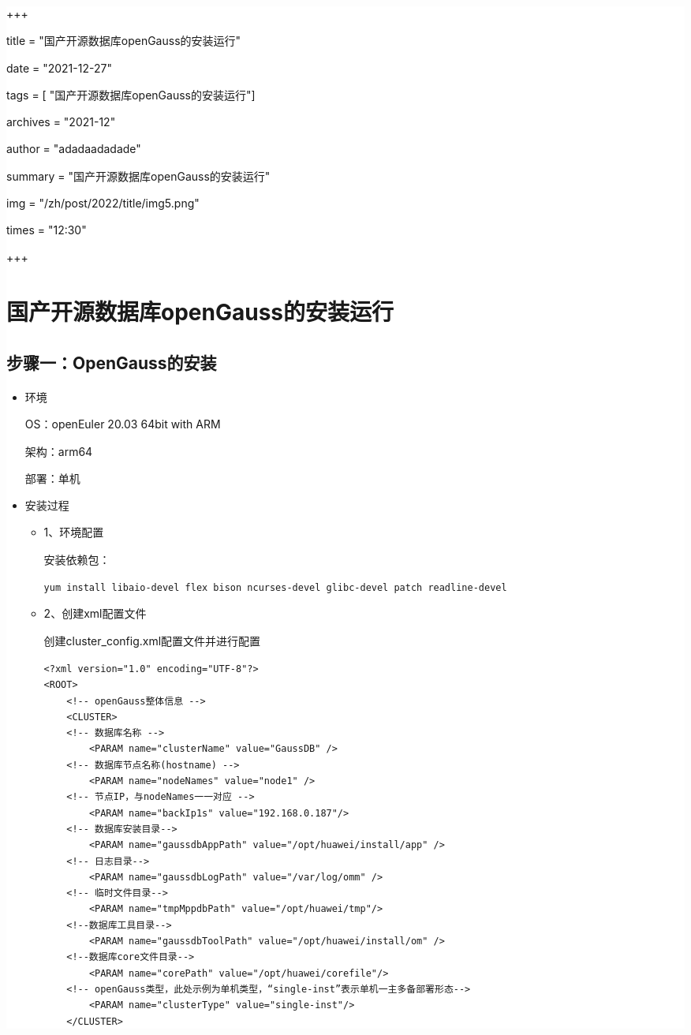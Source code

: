 +++

title =  "国产开源数据库openGauss的安装运行" 

date = "2021-12-27" 

tags = [ "国产开源数据库openGauss的安装运行"] 

archives = "2021-12" 

author = "adadaadadade" 

summary = "国产开源数据库openGauss的安装运行"

img = "/zh/post/2022/title/img5.png" 

times = "12:30"

+++

# 国产开源数据库openGauss的安装运行<a name="ZH-CN_TOPIC_0000001232453171"></a>

## 步骤一：OpenGauss的安装<a name="section1055955475612"></a>

-   环境

    OS：openEuler 20.03 64bit with ARM

    架构：arm64

    部署：单机


-   安装过程
    -   1、环境配置

        安装依赖包：

        ```
        yum install libaio-devel flex bison ncurses-devel glibc-devel patch readline-devel
        ```

    -   2、创建xml配置文件

        创建cluster\_config.xml配置文件并进行配置

        ```
        <?xml version="1.0" encoding="UTF-8"?>
        <ROOT>
            <!-- openGauss整体信息 -->
            <CLUSTER>
            <!-- 数据库名称 -->
                <PARAM name="clusterName" value="GaussDB" />
            <!-- 数据库节点名称(hostname) -->
                <PARAM name="nodeNames" value="node1" />
            <!-- 节点IP，与nodeNames一一对应 -->
                <PARAM name="backIp1s" value="192.168.0.187"/>
            <!-- 数据库安装目录-->
                <PARAM name="gaussdbAppPath" value="/opt/huawei/install/app" />
            <!-- 日志目录-->
                <PARAM name="gaussdbLogPath" value="/var/log/omm" />
            <!-- 临时文件目录-->
                <PARAM name="tmpMppdbPath" value="/opt/huawei/tmp"/>
            <!--数据库工具目录-->
                <PARAM name="gaussdbToolPath" value="/opt/huawei/install/om" />
            <!--数据库core文件目录-->
                <PARAM name="corePath" value="/opt/huawei/corefile"/>
            <!-- openGauss类型，此处示例为单机类型，“single-inst”表示单机一主多备部署形态-->
                <PARAM name="clusterType" value="single-inst"/>
            </CLUSTER>